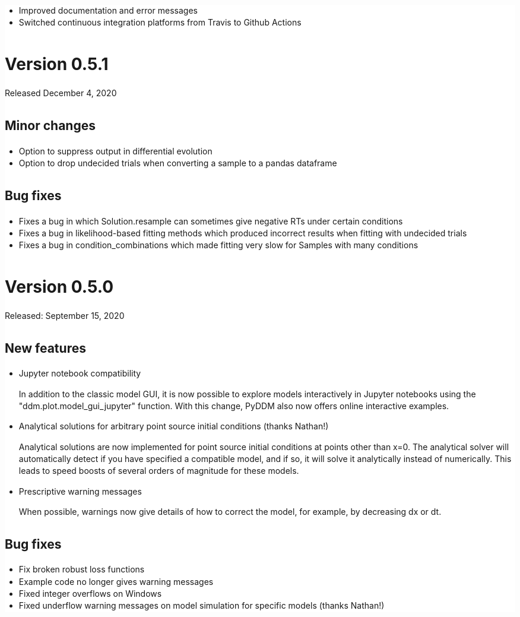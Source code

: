 - Improved documentation and error messages
- Switched continuous integration platforms from Travis to Github Actions

# Version 0.5.1

Released December 4, 2020

## Minor changes

- Option to suppress output in differential evolution
- Option to drop undecided trials when converting a sample to a pandas dataframe

## Bug fixes

- Fixes a bug in which Solution.resample can sometimes give negative RTs under
  certain conditions
- Fixes a bug in likelihood-based fitting methods which produced incorrect
  results when fitting with undecided trials
- Fixes a bug in condition_combinations which made fitting very slow for Samples
  with many conditions

# Version 0.5.0

Released: September 15, 2020

## New features

- Jupyter notebook compatibility

    In addition to the classic model GUI, it is now possible to
    explore models interactively in Jupyter notebooks using the
    "ddm.plot.model_gui_jupyter" function.  With this change, PyDDM
    also now offers online interactive examples.

- Analytical solutions for arbitrary point source initial conditions (thanks Nathan!)

    Analytical solutions are now implemented for point source initial
    conditions at points other than x=0.  The analytical solver will
    automatically detect if you have specified a compatible model, and
    if so, it will solve it analytically instead of numerically.  This
    leads to speed boosts of several orders of magnitude for these
    models.

- Prescriptive warning messages

    When possible, warnings now give details of how to correct the
    model, for example, by decreasing dx or dt.

## Bug fixes

- Fix broken robust loss functions
- Example code no longer gives warning messages
- Fixed integer overflows on Windows
- Fixed underflow warning messages on model simulation for specific
  models (thanks Nathan!)
